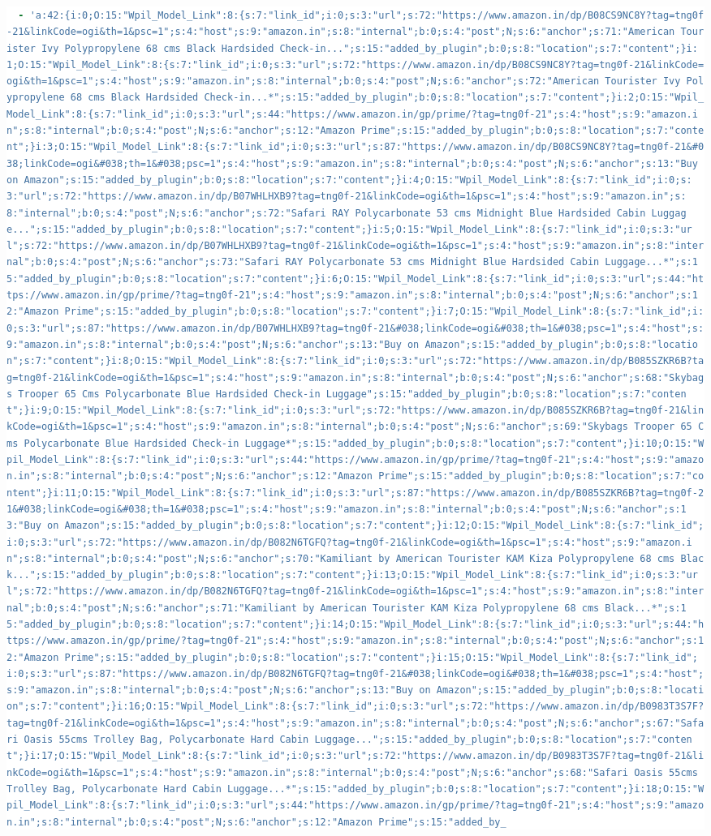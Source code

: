 ```yaml
  - 'a:42:{i:0;O:15:"Wpil_Model_Link":8:{s:7:"link_id";i:0;s:3:"url";s:72:"https://www.amazon.in/dp/B08CS9NC8Y?tag=tng0f-21&linkCode=ogi&th=1&psc=1";s:4:"host";s:9:"amazon.in";s:8:"internal";b:0;s:4:"post";N;s:6:"anchor";s:71:"American Tourister Ivy Polypropylene 68 cms Black Hardsided Check-in...";s:15:"added_by_plugin";b:0;s:8:"location";s:7:"content";}i:1;O:15:"Wpil_Model_Link":8:{s:7:"link_id";i:0;s:3:"url";s:72:"https://www.amazon.in/dp/B08CS9NC8Y?tag=tng0f-21&linkCode=ogi&th=1&psc=1";s:4:"host";s:9:"amazon.in";s:8:"internal";b:0;s:4:"post";N;s:6:"anchor";s:72:"American Tourister Ivy Polypropylene 68 cms Black Hardsided Check-in...*";s:15:"added_by_plugin";b:0;s:8:"location";s:7:"content";}i:2;O:15:"Wpil_Model_Link":8:{s:7:"link_id";i:0;s:3:"url";s:44:"https://www.amazon.in/gp/prime/?tag=tng0f-21";s:4:"host";s:9:"amazon.in";s:8:"internal";b:0;s:4:"post";N;s:6:"anchor";s:12:"Amazon Prime";s:15:"added_by_plugin";b:0;s:8:"location";s:7:"content";}i:3;O:15:"Wpil_Model_Link":8:{s:7:"link_id";i:0;s:3:"url";s:87:"https://www.amazon.in/dp/B08CS9NC8Y?tag=tng0f-21&#038;linkCode=ogi&#038;th=1&#038;psc=1";s:4:"host";s:9:"amazon.in";s:8:"internal";b:0;s:4:"post";N;s:6:"anchor";s:13:"Buy on Amazon";s:15:"added_by_plugin";b:0;s:8:"location";s:7:"content";}i:4;O:15:"Wpil_Model_Link":8:{s:7:"link_id";i:0;s:3:"url";s:72:"https://www.amazon.in/dp/B07WHLHXB9?tag=tng0f-21&linkCode=ogi&th=1&psc=1";s:4:"host";s:9:"amazon.in";s:8:"internal";b:0;s:4:"post";N;s:6:"anchor";s:72:"Safari RAY Polycarbonate 53 cms Midnight Blue Hardsided Cabin Luggage...";s:15:"added_by_plugin";b:0;s:8:"location";s:7:"content";}i:5;O:15:"Wpil_Model_Link":8:{s:7:"link_id";i:0;s:3:"url";s:72:"https://www.amazon.in/dp/B07WHLHXB9?tag=tng0f-21&linkCode=ogi&th=1&psc=1";s:4:"host";s:9:"amazon.in";s:8:"internal";b:0;s:4:"post";N;s:6:"anchor";s:73:"Safari RAY Polycarbonate 53 cms Midnight Blue Hardsided Cabin Luggage...*";s:15:"added_by_plugin";b:0;s:8:"location";s:7:"content";}i:6;O:15:"Wpil_Model_Link":8:{s:7:"link_id";i:0;s:3:"url";s:44:"https://www.amazon.in/gp/prime/?tag=tng0f-21";s:4:"host";s:9:"amazon.in";s:8:"internal";b:0;s:4:"post";N;s:6:"anchor";s:12:"Amazon Prime";s:15:"added_by_plugin";b:0;s:8:"location";s:7:"content";}i:7;O:15:"Wpil_Model_Link":8:{s:7:"link_id";i:0;s:3:"url";s:87:"https://www.amazon.in/dp/B07WHLHXB9?tag=tng0f-21&#038;linkCode=ogi&#038;th=1&#038;psc=1";s:4:"host";s:9:"amazon.in";s:8:"internal";b:0;s:4:"post";N;s:6:"anchor";s:13:"Buy on Amazon";s:15:"added_by_plugin";b:0;s:8:"location";s:7:"content";}i:8;O:15:"Wpil_Model_Link":8:{s:7:"link_id";i:0;s:3:"url";s:72:"https://www.amazon.in/dp/B085SZKR6B?tag=tng0f-21&linkCode=ogi&th=1&psc=1";s:4:"host";s:9:"amazon.in";s:8:"internal";b:0;s:4:"post";N;s:6:"anchor";s:68:"Skybags Trooper 65 Cms Polycarbonate Blue Hardsided Check-in Luggage";s:15:"added_by_plugin";b:0;s:8:"location";s:7:"content";}i:9;O:15:"Wpil_Model_Link":8:{s:7:"link_id";i:0;s:3:"url";s:72:"https://www.amazon.in/dp/B085SZKR6B?tag=tng0f-21&linkCode=ogi&th=1&psc=1";s:4:"host";s:9:"amazon.in";s:8:"internal";b:0;s:4:"post";N;s:6:"anchor";s:69:"Skybags Trooper 65 Cms Polycarbonate Blue Hardsided Check-in Luggage*";s:15:"added_by_plugin";b:0;s:8:"location";s:7:"content";}i:10;O:15:"Wpil_Model_Link":8:{s:7:"link_id";i:0;s:3:"url";s:44:"https://www.amazon.in/gp/prime/?tag=tng0f-21";s:4:"host";s:9:"amazon.in";s:8:"internal";b:0;s:4:"post";N;s:6:"anchor";s:12:"Amazon Prime";s:15:"added_by_plugin";b:0;s:8:"location";s:7:"content";}i:11;O:15:"Wpil_Model_Link":8:{s:7:"link_id";i:0;s:3:"url";s:87:"https://www.amazon.in/dp/B085SZKR6B?tag=tng0f-21&#038;linkCode=ogi&#038;th=1&#038;psc=1";s:4:"host";s:9:"amazon.in";s:8:"internal";b:0;s:4:"post";N;s:6:"anchor";s:13:"Buy on Amazon";s:15:"added_by_plugin";b:0;s:8:"location";s:7:"content";}i:12;O:15:"Wpil_Model_Link":8:{s:7:"link_id";i:0;s:3:"url";s:72:"https://www.amazon.in/dp/B082N6TGFQ?tag=tng0f-21&linkCode=ogi&th=1&psc=1";s:4:"host";s:9:"amazon.in";s:8:"internal";b:0;s:4:"post";N;s:6:"anchor";s:70:"Kamiliant by American Tourister KAM Kiza Polypropylene 68 cms Black...";s:15:"added_by_plugin";b:0;s:8:"location";s:7:"content";}i:13;O:15:"Wpil_Model_Link":8:{s:7:"link_id";i:0;s:3:"url";s:72:"https://www.amazon.in/dp/B082N6TGFQ?tag=tng0f-21&linkCode=ogi&th=1&psc=1";s:4:"host";s:9:"amazon.in";s:8:"internal";b:0;s:4:"post";N;s:6:"anchor";s:71:"Kamiliant by American Tourister KAM Kiza Polypropylene 68 cms Black...*";s:15:"added_by_plugin";b:0;s:8:"location";s:7:"content";}i:14;O:15:"Wpil_Model_Link":8:{s:7:"link_id";i:0;s:3:"url";s:44:"https://www.amazon.in/gp/prime/?tag=tng0f-21";s:4:"host";s:9:"amazon.in";s:8:"internal";b:0;s:4:"post";N;s:6:"anchor";s:12:"Amazon Prime";s:15:"added_by_plugin";b:0;s:8:"location";s:7:"content";}i:15;O:15:"Wpil_Model_Link":8:{s:7:"link_id";i:0;s:3:"url";s:87:"https://www.amazon.in/dp/B082N6TGFQ?tag=tng0f-21&#038;linkCode=ogi&#038;th=1&#038;psc=1";s:4:"host";s:9:"amazon.in";s:8:"internal";b:0;s:4:"post";N;s:6:"anchor";s:13:"Buy on Amazon";s:15:"added_by_plugin";b:0;s:8:"location";s:7:"content";}i:16;O:15:"Wpil_Model_Link":8:{s:7:"link_id";i:0;s:3:"url";s:72:"https://www.amazon.in/dp/B0983T3S7F?tag=tng0f-21&linkCode=ogi&th=1&psc=1";s:4:"host";s:9:"amazon.in";s:8:"internal";b:0;s:4:"post";N;s:6:"anchor";s:67:"Safari Oasis 55cms Trolley Bag, Polycarbonate Hard Cabin Luggage...";s:15:"added_by_plugin";b:0;s:8:"location";s:7:"content";}i:17;O:15:"Wpil_Model_Link":8:{s:7:"link_id";i:0;s:3:"url";s:72:"https://www.amazon.in/dp/B0983T3S7F?tag=tng0f-21&linkCode=ogi&th=1&psc=1";s:4:"host";s:9:"amazon.in";s:8:"internal";b:0;s:4:"post";N;s:6:"anchor";s:68:"Safari Oasis 55cms Trolley Bag, Polycarbonate Hard Cabin Luggage...*";s:15:"added_by_plugin";b:0;s:8:"location";s:7:"content";}i:18;O:15:"Wpil_Model_Link":8:{s:7:"link_id";i:0;s:3:"url";s:44:"https://www.amazon.in/gp/prime/?tag=tng0f-21";s:4:"host";s:9:"amazon.in";s:8:"internal";b:0;s:4:"post";N;s:6:"anchor";s:12:"Amazon Prime";s:15:"added_by_
```